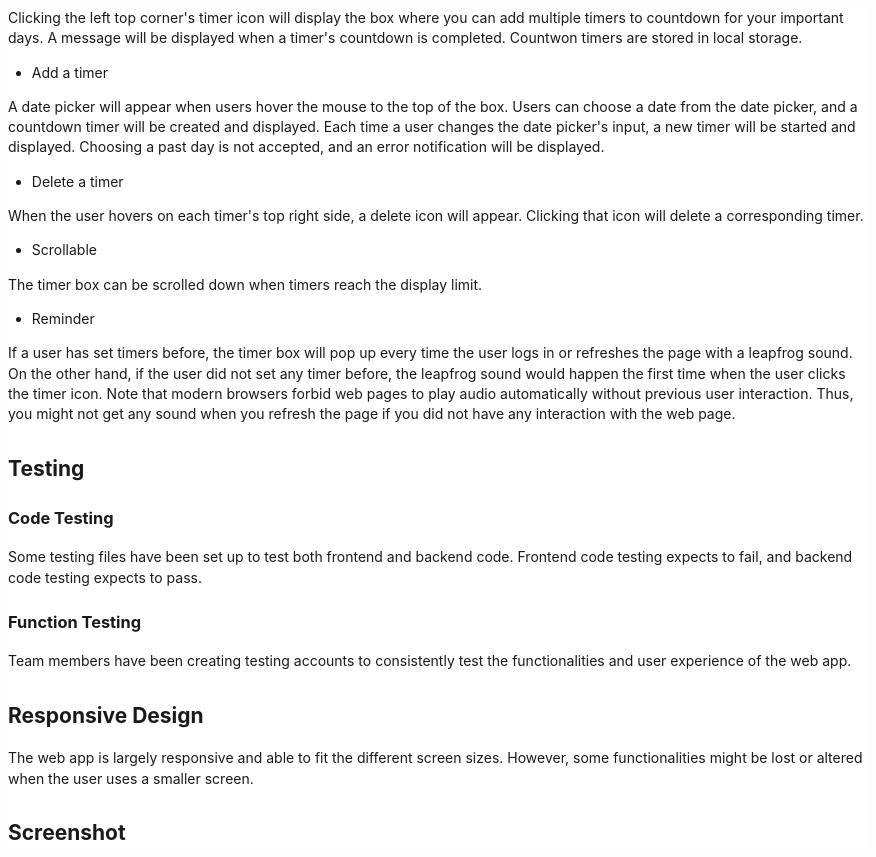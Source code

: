 Clicking the left top corner's timer icon will display the box where you can add multiple timers to countdown for your important days. A message will be displayed when a timer's countdown is completed. Countwon timers are stored in local storage.

- Add a timer

A date picker will appear when users hover the mouse to the top of the box. Users can choose a date from the date picker, and a countdown timer will be created and displayed. Each time a user changes the date picker's input, a new timer will be started and displayed. Choosing a past day is not accepted, and an error notification will be displayed.

- Delete a timer

When the user hovers on each timer's top right side, a delete icon will appear. Clicking that icon will delete a corresponding timer.

- Scrollable

The timer box can be scrolled down when timers reach the display limit.

- Reminder

If a user has set timers before, the timer box will pop up every time the user logs in or refreshes the page with a leapfrog sound. On the other hand, if the user did not set any timer before, the leapfrog sound would happen the first time when the user clicks the timer icon. Note that modern browsers forbid web pages to play audio automatically without previous user interaction. Thus, you might not get any sound when you refresh the page if you did not have any interaction with the web page.

## Testing

### Code Testing

Some testing files have been set up to test both frontend and backend code. Frontend code testing expects to fail, and backend code testing expects to pass.

### Function Testing

Team members have been creating testing accounts to consistently test the functionalities and user experience of the web app.

## Responsive Design

The web app is largely responsive and able to fit the different screen sizes. However, some functionalities might be lost or altered when the user uses a smaller screen.

## Screenshot
